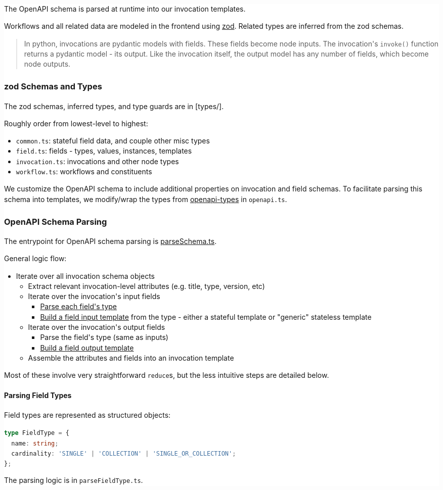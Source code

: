 The OpenAPI schema is parsed at runtime into our invocation templates.

Workflows and all related data are modeled in the frontend using [zod]. Related types are inferred from the zod schemas.

> In python, invocations are pydantic models with fields. These fields become node inputs. The invocation's `invoke()` function returns a pydantic model - its output. Like the invocation itself, the output model has any number of fields, which become node outputs.

### zod Schemas and Types

The zod schemas, inferred types, and type guards are in [types/].

Roughly order from lowest-level to highest:

- `common.ts`: stateful field data, and couple other misc types
- `field.ts`: fields - types, values, instances, templates
- `invocation.ts`: invocations and other node types
- `workflow.ts`: workflows and constituents

We customize the OpenAPI schema to include additional properties on invocation and field schemas. To facilitate parsing this schema into templates, we modify/wrap the types from [openapi-types] in `openapi.ts`.

### OpenAPI Schema Parsing

The entrypoint for OpenAPI schema parsing is [parseSchema.ts].

General logic flow:

- Iterate over all invocation schema objects
  - Extract relevant invocation-level attributes (e.g. title, type, version, etc)
  - Iterate over the invocation's input fields
    - [Parse each field's type](#parsing-field-types)
    - [Build a field input template](#building-field-input-templates) from the type - either a stateful template or "generic" stateless template
  - Iterate over the invocation's output fields
    - Parse the field's type (same as inputs)
    - [Build a field output template](#building-field-output-templates)
  - Assemble the attributes and fields into an invocation template

Most of these involve very straightforward `reduce`s, but the less intuitive steps are detailed below.

#### Parsing Field Types

Field types are represented as structured objects:

```ts
type FieldType = {
  name: string;
  cardinality: 'SINGLE' | 'COLLECTION' | 'SINGLE_OR_COLLECTION';
};
```

The parsing logic is in `parseFieldType.ts`.


[pydantic]: https://github.com/pydantic/pydantic 'pydantic'
[zod]: https://github.com/colinhacks/zod 'zod/v4'
[openapi-types]: https://github.com/kogosoftwarellc/open-api/tree/main/packages/openapi-types 'openapi-types'
[reactflow]: https://github.com/xyflow/xyflow 'reactflow'
[reactflow-concepts]: https://reactflow.dev/learn/concepts/terms-and-definitions
[reactflow-events]: https://reactflow.dev/api-reference/react-flow#event-handlers
[buildWorkflow.ts]: https://github.com/invoke-ai/InvokeAI/blob/main/invokeai/frontend/web/src/features/nodes/util/workflow/buildWorkflow.ts
[nodesSlice.ts]: https://github.com/invoke-ai/InvokeAI/blob/main/invokeai/frontend/web/src/features/nodes/store/nodesSlice.ts
[buildLinearTextToImageGraph.ts]: https://github.com/invoke-ai/InvokeAI/blob/main/invokeai/frontend/web/src/features/nodes/util/graph/buildLinearTextToImageGraph.ts
[buildNodesGraph.ts]: https://github.com/invoke-ai/InvokeAI/blob/main/invokeai/frontend/web/src/features/nodes/util/graph/buildNodesGraph.ts
[buildInvocationNode.ts]: https://github.com/invoke-ai/InvokeAI/blob/main/invokeai/frontend/web/src/features/nodes/util/node/buildInvocationNode.ts
[validateWorkflow.ts]: https://github.com/invoke-ai/InvokeAI/blob/main/invokeai/frontend/web/src/features/nodes/util/workflow/validateWorkflow.ts
[migrations.ts]: https://github.com/invoke-ai/InvokeAI/blob/main/invokeai/frontend/web/src/features/nodes/util/workflow/migrations.ts
[parseSchema.ts]: https://github.com/invoke-ai/InvokeAI/blob/main/invokeai/frontend/web/src/features/nodes/util/schema/parseSchema.ts
[buildFieldInputTemplate.ts]: https://github.com/invoke-ai/InvokeAI/blob/main/invokeai/frontend/web/src/features/nodes/util/schema/buildFieldInputTemplate.ts
[buildFieldOutputTemplate.ts]: https://github.com/invoke-ai/InvokeAI/blob/main/invokeai/frontend/web/src/features/nodes/util/schema/buildFieldOutputTemplate.ts